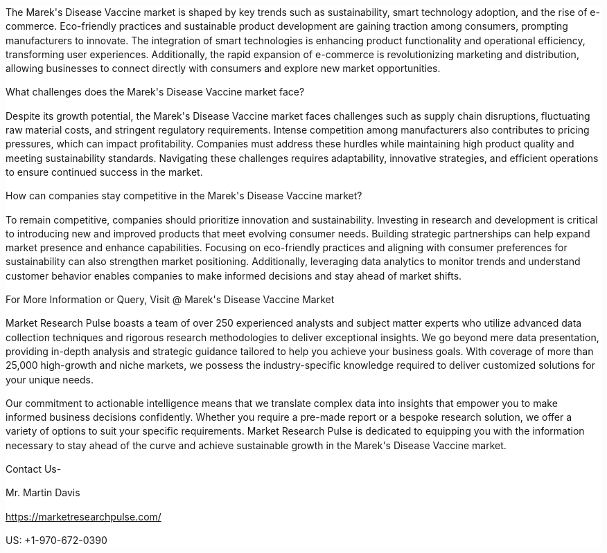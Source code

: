 The Marek's Disease Vaccine market is shaped by key trends such as sustainability, smart technology adoption, and the rise of e-commerce. Eco-friendly practices and sustainable product development are gaining traction among consumers, prompting manufacturers to innovate. The integration of smart technologies is enhancing product functionality and operational efficiency, transforming user experiences. Additionally, the rapid expansion of e-commerce is revolutionizing marketing and distribution, allowing businesses to connect directly with consumers and explore new market opportunities.

What challenges does the Marek's Disease Vaccine market face?

Despite its growth potential, the Marek's Disease Vaccine market faces challenges such as supply chain disruptions, fluctuating raw material costs, and stringent regulatory requirements. Intense competition among manufacturers also contributes to pricing pressures, which can impact profitability. Companies must address these hurdles while maintaining high product quality and meeting sustainability standards. Navigating these challenges requires adaptability, innovative strategies, and efficient operations to ensure continued success in the market.

How can companies stay competitive in the Marek's Disease Vaccine market?

To remain competitive, companies should prioritize innovation and sustainability. Investing in research and development is critical to introducing new and improved products that meet evolving consumer needs. Building strategic partnerships can help expand market presence and enhance capabilities. Focusing on eco-friendly practices and aligning with consumer preferences for sustainability can also strengthen market positioning. Additionally, leveraging data analytics to monitor trends and understand customer behavior enables companies to make informed decisions and stay ahead of market shifts.

For More Information or Query, Visit @ Marek's Disease Vaccine Market

Market Research Pulse boasts a team of over 250 experienced analysts and subject matter experts who utilize advanced data collection techniques and rigorous research methodologies to deliver exceptional insights. We go beyond mere data presentation, providing in-depth analysis and strategic guidance tailored to help you achieve your business goals. With coverage of more than 25,000 high-growth and niche markets, we possess the industry-specific knowledge required to deliver customized solutions for your unique needs.

Our commitment to actionable intelligence means that we translate complex data into insights that empower you to make informed business decisions confidently. Whether you require a pre-made report or a bespoke research solution, we offer a variety of options to suit your specific requirements. Market Research Pulse is dedicated to equipping you with the information necessary to stay ahead of the curve and achieve sustainable growth in the Marek's Disease Vaccine market.

Contact Us-

Mr. Martin Davis

https://marketresearchpulse.com/

US: +1-970-672-0390
